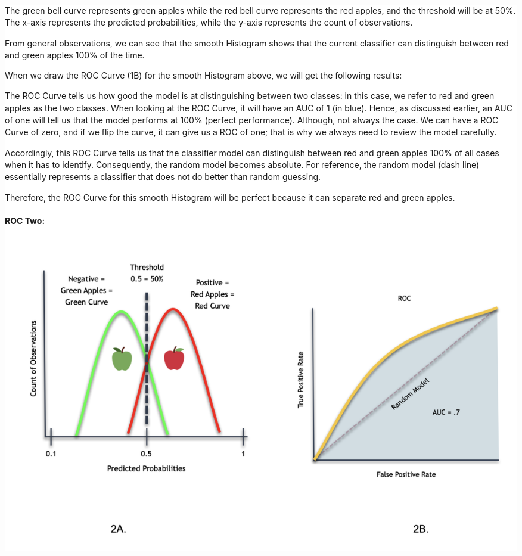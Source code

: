 The green bell curve represents green apples while the red bell curve represents the red apples, and the threshold will be at 50%. The x-axis represents the predicted probabilities, while the y-axis represents the count of observations.

From general observations, we can see that the smooth Histogram shows that the current classifier can distinguish between red and green apples 100% of the time.

When we draw the ROC Curve (1B) for the smooth Histogram above, we will get the following results: 

The ROC Curve tells us how good the model is at distinguishing between two classes: in this case, we refer to red and green apples as the two classes. When looking at the ROC Curve, it will have an AUC of 1 (in blue). Hence, as discussed earlier, an AUC of one will tell us that the model performs at 100% (perfect performance). Although, not always the case. We can have a ROC Curve of zero, and if we flip the curve, it can give us a ROC of one; that is why we always need to review the model carefully. 

Accordingly, this ROC Curve tells us that the classifier model can distinguish between red and green apples 100% of all cases when it has to identify. Consequently, the random model becomes absolute. For reference, the random model (dash line) essentially represents a classifier that does not do better than random guessing. 

Therefore, the ROC Curve for this smooth Histogram will be perfect because it can separate red and green apples. 

#### ROC Two: 

![ROC-2](assets/ROC-2.png)
